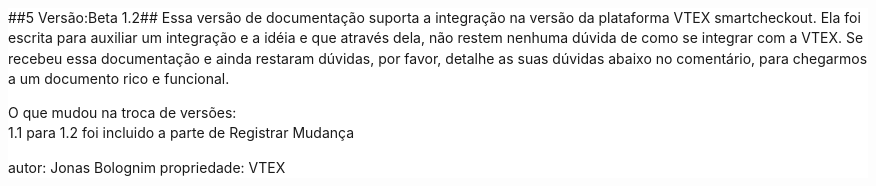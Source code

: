 
##5 Versão:Beta 1.2##
Essa versão de documentação suporta a integração na versão da plataforma VTEX smartcheckout. Ela foi escrita para auxiliar um integração e a idéia e que através dela, não  restem nenhuma dúvida de como se integrar com a VTEX. Se recebeu essa documentação e ainda restaram dúvidas, por favor, detalhe as suas dúvidas abaixo no comentário, para chegarmos a um documento rico e funcional.

O que mudou na troca de versões:  
1.1 para 1.2 foi incluido a parte de Registrar Mudança


autor: Jonas Bolognim
propriedade: VTEX